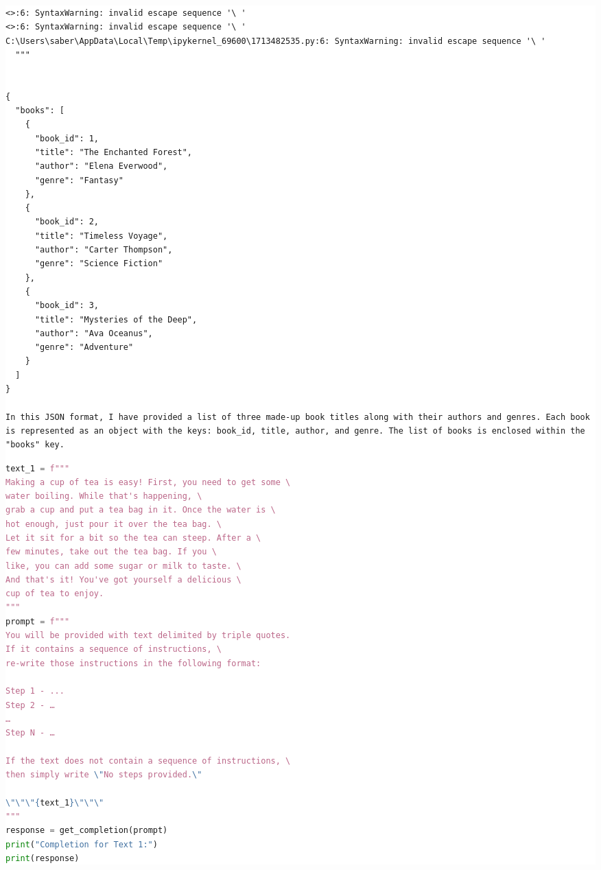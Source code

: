     <>:6: SyntaxWarning: invalid escape sequence '\ '
    <>:6: SyntaxWarning: invalid escape sequence '\ '
    C:\Users\saber\AppData\Local\Temp\ipykernel_69600\1713482535.py:6: SyntaxWarning: invalid escape sequence '\ '
      """
    

    {
      "books": [
        {
          "book_id": 1,
          "title": "The Enchanted Forest",
          "author": "Elena Everwood",
          "genre": "Fantasy"
        },
        {
          "book_id": 2,
          "title": "Timeless Voyage",
          "author": "Carter Thompson",
          "genre": "Science Fiction"
        },
        {
          "book_id": 3,
          "title": "Mysteries of the Deep",
          "author": "Ava Oceanus",
          "genre": "Adventure"
        }
      ]
    }
    
    In this JSON format, I have provided a list of three made-up book titles along with their authors and genres. Each book is represented as an object with the keys: book_id, title, author, and genre. The list of books is enclosed within the "books" key.
    


```python
text_1 = f"""
Making a cup of tea is easy! First, you need to get some \ 
water boiling. While that's happening, \ 
grab a cup and put a tea bag in it. Once the water is \ 
hot enough, just pour it over the tea bag. \ 
Let it sit for a bit so the tea can steep. After a \ 
few minutes, take out the tea bag. If you \ 
like, you can add some sugar or milk to taste. \ 
And that's it! You've got yourself a delicious \ 
cup of tea to enjoy.
"""
prompt = f"""
You will be provided with text delimited by triple quotes. 
If it contains a sequence of instructions, \ 
re-write those instructions in the following format:

Step 1 - ...
Step 2 - …
…
Step N - …

If the text does not contain a sequence of instructions, \ 
then simply write \"No steps provided.\"

\"\"\"{text_1}\"\"\"
"""
response = get_completion(prompt)
print("Completion for Text 1:")
print(response)
```